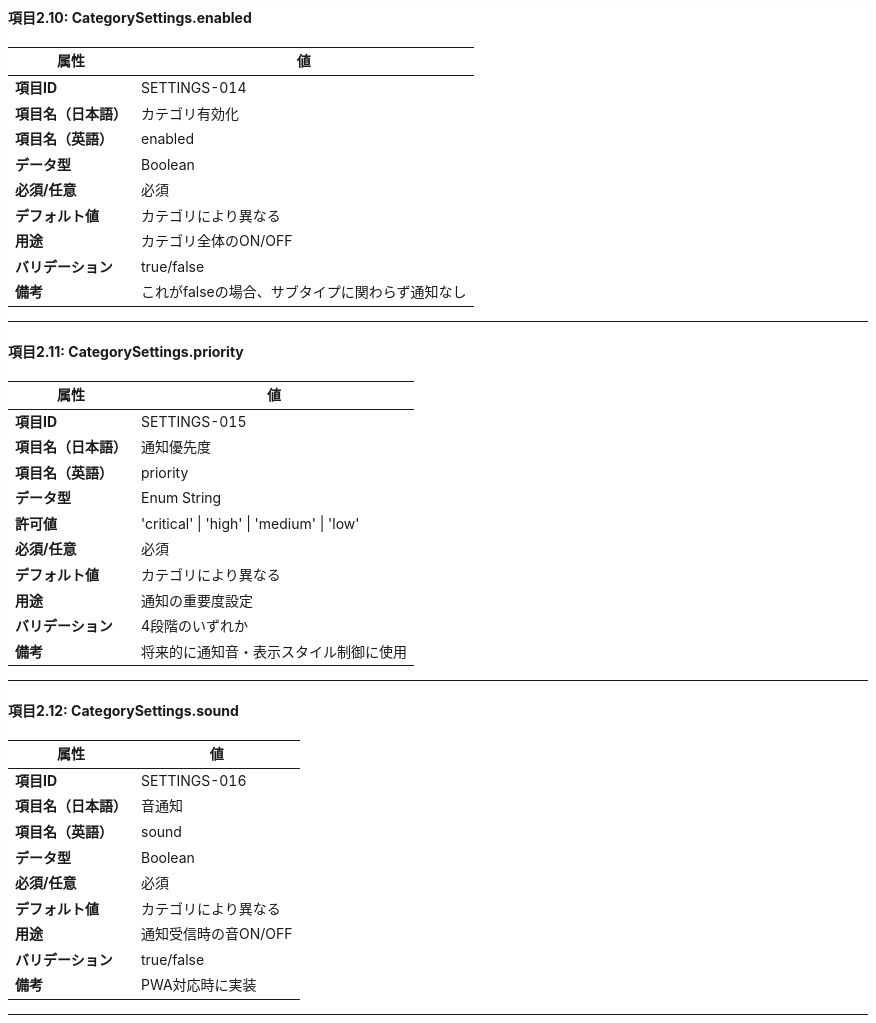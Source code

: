 
#### 項目2.10: CategorySettings.enabled
| 属性 | 値 |
|------|-----|
| **項目ID** | SETTINGS-014 |
| **項目名（日本語）** | カテゴリ有効化 |
| **項目名（英語）** | enabled |
| **データ型** | Boolean |
| **必須/任意** | 必須 |
| **デフォルト値** | カテゴリにより異なる |
| **用途** | カテゴリ全体のON/OFF |
| **バリデーション** | true/false |
| **備考** | これがfalseの場合、サブタイプに関わらず通知なし |

---

#### 項目2.11: CategorySettings.priority
| 属性 | 値 |
|------|-----|
| **項目ID** | SETTINGS-015 |
| **項目名（日本語）** | 通知優先度 |
| **項目名（英語）** | priority |
| **データ型** | Enum String |
| **許可値** | 'critical' \| 'high' \| 'medium' \| 'low' |
| **必須/任意** | 必須 |
| **デフォルト値** | カテゴリにより異なる |
| **用途** | 通知の重要度設定 |
| **バリデーション** | 4段階のいずれか |
| **備考** | 将来的に通知音・表示スタイル制御に使用 |

---

#### 項目2.12: CategorySettings.sound
| 属性 | 値 |
|------|-----|
| **項目ID** | SETTINGS-016 |
| **項目名（日本語）** | 音通知 |
| **項目名（英語）** | sound |
| **データ型** | Boolean |
| **必須/任意** | 必須 |
| **デフォルト値** | カテゴリにより異なる |
| **用途** | 通知受信時の音ON/OFF |
| **バリデーション** | true/false |
| **備考** | PWA対応時に実装 |

---